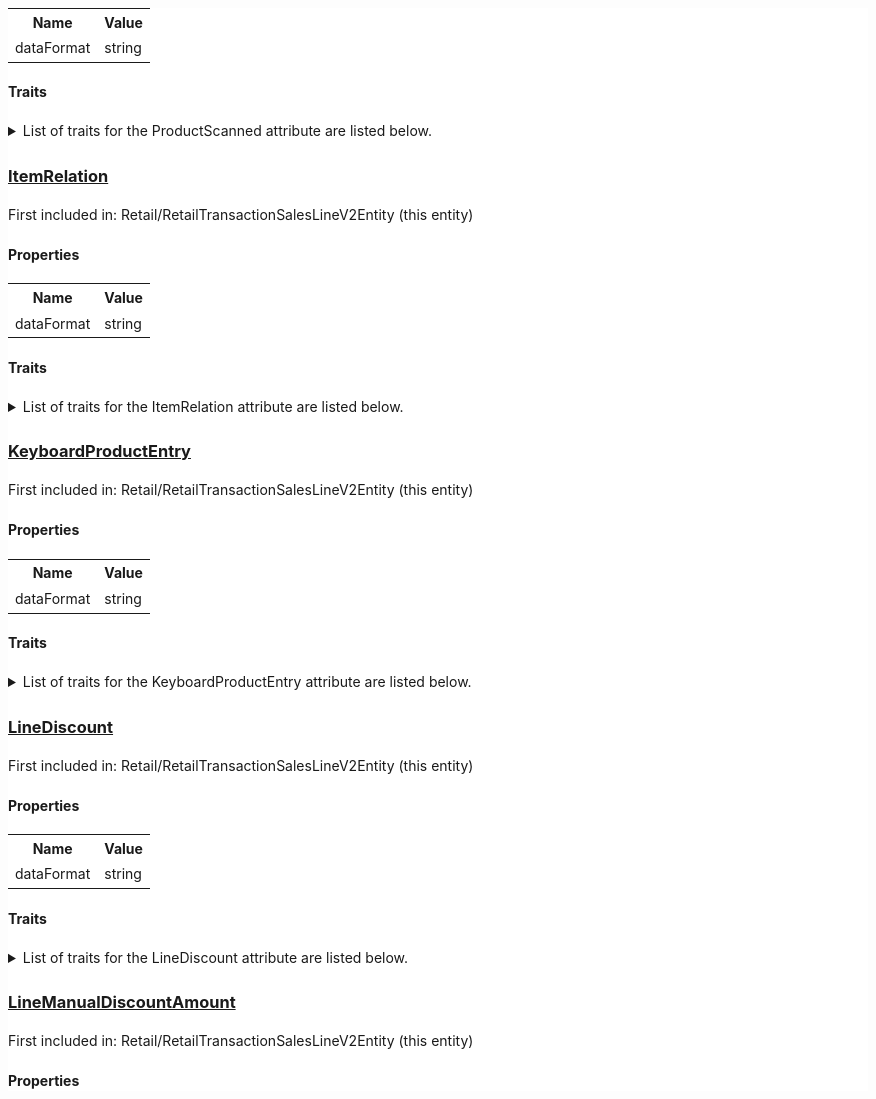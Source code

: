 <table><tr><th>Name</th><th>Value</th></tr><tr><td>dataFormat</td><td>string</td></tr></table>

#### Traits

<details><summary>List of traits for the ProductScanned attribute are listed below.</summary></details>

### <a href=#ItemRelation name="ItemRelation">ItemRelation</a>

First included in: Retail/RetailTransactionSalesLineV2Entity (this entity)  

#### Properties

<table><tr><th>Name</th><th>Value</th></tr><tr><td>dataFormat</td><td>string</td></tr></table>

#### Traits

<details><summary>List of traits for the ItemRelation attribute are listed below.</summary></details>

### <a href=#KeyboardProductEntry name="KeyboardProductEntry">KeyboardProductEntry</a>

First included in: Retail/RetailTransactionSalesLineV2Entity (this entity)  

#### Properties

<table><tr><th>Name</th><th>Value</th></tr><tr><td>dataFormat</td><td>string</td></tr></table>

#### Traits

<details><summary>List of traits for the KeyboardProductEntry attribute are listed below.</summary></details>

### <a href=#LineDiscount name="LineDiscount">LineDiscount</a>

First included in: Retail/RetailTransactionSalesLineV2Entity (this entity)  

#### Properties

<table><tr><th>Name</th><th>Value</th></tr><tr><td>dataFormat</td><td>string</td></tr></table>

#### Traits

<details><summary>List of traits for the LineDiscount attribute are listed below.</summary></details>

### <a href=#LineManualDiscountAmount name="LineManualDiscountAmount">LineManualDiscountAmount</a>

First included in: Retail/RetailTransactionSalesLineV2Entity (this entity)  

#### Properties
